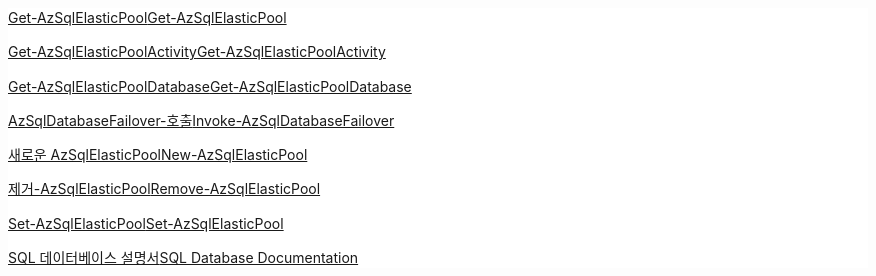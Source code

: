 [<span data-ttu-id="eb723-141">Get-AzSqlElasticPool</span><span class="sxs-lookup"><span data-stu-id="eb723-141">Get-AzSqlElasticPool</span></span>](./Get-AzSqlElasticPool.md)

[<span data-ttu-id="eb723-142">Get-AzSqlElasticPoolActivity</span><span class="sxs-lookup"><span data-stu-id="eb723-142">Get-AzSqlElasticPoolActivity</span></span>](./Get-AzSqlElasticPoolActivity.md)

[<span data-ttu-id="eb723-143">Get-AzSqlElasticPoolDatabase</span><span class="sxs-lookup"><span data-stu-id="eb723-143">Get-AzSqlElasticPoolDatabase</span></span>](./Get-AzSqlElasticPoolDatabase.md)

[<span data-ttu-id="eb723-144">AzSqlDatabaseFailover-호출</span><span class="sxs-lookup"><span data-stu-id="eb723-144">Invoke-AzSqlDatabaseFailover</span></span>](./Invoke-AzSqlDatabaseFailover.md)

[<span data-ttu-id="eb723-145">새로운 AzSqlElasticPool</span><span class="sxs-lookup"><span data-stu-id="eb723-145">New-AzSqlElasticPool</span></span>](./New-AzSqlElasticPool.md)

[<span data-ttu-id="eb723-146">제거-AzSqlElasticPool</span><span class="sxs-lookup"><span data-stu-id="eb723-146">Remove-AzSqlElasticPool</span></span>](./Remove-AzSqlElasticPool.md)

[<span data-ttu-id="eb723-147">Set-AzSqlElasticPool</span><span class="sxs-lookup"><span data-stu-id="eb723-147">Set-AzSqlElasticPool</span></span>](./Set-AzSqlElasticPool.md)

[<span data-ttu-id="eb723-148">SQL 데이터베이스 설명서</span><span class="sxs-lookup"><span data-stu-id="eb723-148">SQL Database Documentation</span></span>](https://docs.microsoft.com/azure/sql-database/)